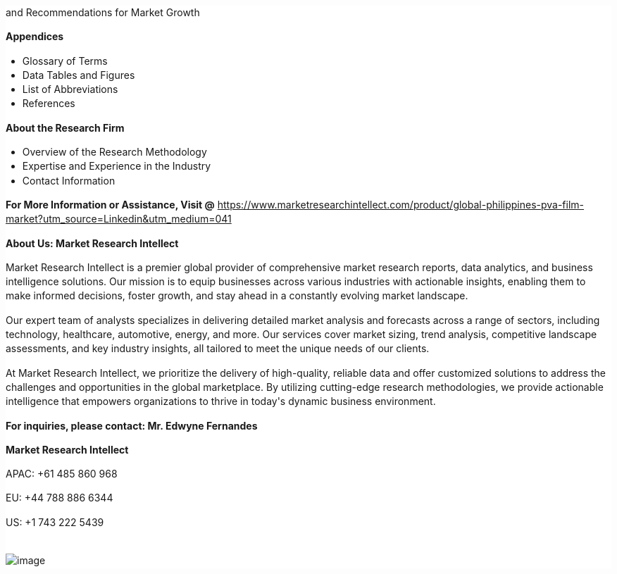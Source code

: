 and Recommendations for Market Growth</li></ul><p><strong>Appendices</strong></p><ul><li>Glossary of Terms</li><li>Data Tables and Figures</li><li>List of Abbreviations</li><li>References</li></ul><p><strong>About the Research Firm</strong></p><ul><li>Overview of the Research Methodology</li><li>Expertise and Experience in the Industry</li><li>Contact Information</li></ul></div><div class="article-main__content" data-test-id="publishing-text-block"><p><span class="font-[700]"><strong>For More Information or Assistance, Visit @</strong>&nbsp;<a href="https://www.marketresearchintellect.com/product/global-philippines-pva-film-market?utm_source=Linkedin&utm_medium=041">https://www.marketresearchintellect.com/product/global-philippines-pva-film-market?utm_source=Linkedin&utm_medium=041</a></span></p><p><strong>About Us: Market Research Intellect</strong></p><p>Market Research Intellect is a premier global provider of comprehensive market research reports, data analytics, and business intelligence solutions. Our mission is to equip businesses across various industries with actionable insights, enabling them to make informed decisions, foster growth, and stay ahead in a constantly evolving market landscape.</p><p>Our expert team of analysts specializes in delivering detailed market analysis and forecasts across a range of sectors, including technology, healthcare, automotive, energy, and more. Our services cover market sizing, trend analysis, competitive landscape assessments, and key industry insights, all tailored to meet the unique needs of our clients.</p><p>At Market Research Intellect, we prioritize the delivery of high-quality, reliable data and offer customized solutions to address the challenges and opportunities in the global marketplace. By utilizing cutting-edge research methodologies, we provide actionable intelligence that empowers organizations to thrive in today's dynamic business environment.</p><p><strong>For inquiries, please contact: Mr. Edwyne Fernandes</strong></p><p><strong>Market Research Intellect</strong></p><p>APAC: +61 485 860 968</p><p>EU: +44 788 886 6344</p><p>US: +1 743 222 5439</p></div><div class="article-main__content" data-test-id="publishing-text-block">&nbsp;</div>
![image](https://github.com/user-attachments/assets/df288cbe-a4e7-460c-b15a-fa9a021227c6)
